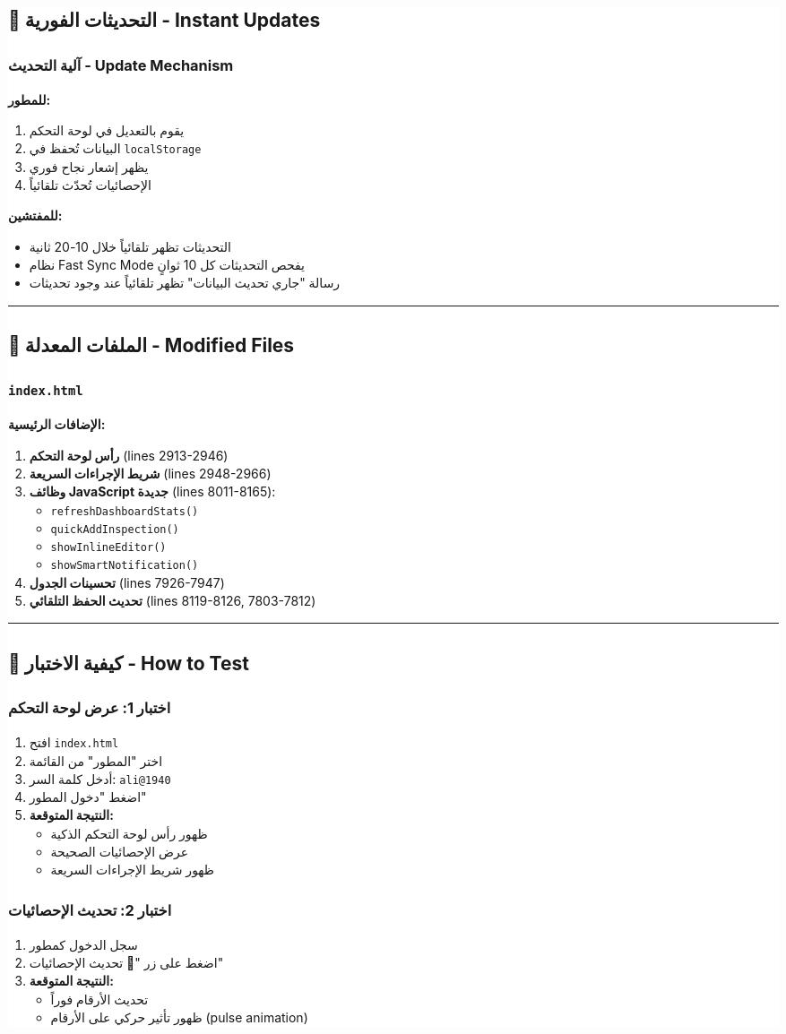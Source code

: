 
## 📱 التحديثات الفورية - Instant Updates

### آلية التحديث - Update Mechanism

**للمطور:**
1. يقوم بالتعديل في لوحة التحكم
2. البيانات تُحفظ في `localStorage`
3. يظهر إشعار نجاح فوري
4. الإحصائيات تُحدّث تلقائياً

**للمفتشين:**
- التحديثات تظهر تلقائياً خلال 10-20 ثانية
- نظام Fast Sync Mode يفحص التحديثات كل 10 ثوانٍ
- رسالة "جاري تحديث البيانات" تظهر تلقائياً عند وجود تحديثات

---

## 🔧 الملفات المعدلة - Modified Files

### `index.html`

**الإضافات الرئيسية:**

1. **رأس لوحة التحكم** (lines 2913-2946)
2. **شريط الإجراءات السريعة** (lines 2948-2966)
3. **وظائف JavaScript جديدة** (lines 8011-8165):
   - `refreshDashboardStats()`
   - `quickAddInspection()`
   - `showInlineEditor()`
   - `showSmartNotification()`
4. **تحسينات الجدول** (lines 7926-7947)
5. **تحديث الحفظ التلقائي** (lines 8119-8126, 7803-7812)

---

## 🧪 كيفية الاختبار - How to Test

### اختبار 1: عرض لوحة التحكم
1. افتح `index.html`
2. اختر "المطور" من القائمة
3. أدخل كلمة السر: `ali@1940`
4. اضغط "دخول المطور"
5. **النتيجة المتوقعة:**
   - ظهور رأس لوحة التحكم الذكية
   - عرض الإحصائيات الصحيحة
   - ظهور شريط الإجراءات السريعة

### اختبار 2: تحديث الإحصائيات
1. سجل الدخول كمطور
2. اضغط على زر "🔄 تحديث الإحصائيات"
3. **النتيجة المتوقعة:**
   - تحديث الأرقام فوراً
   - ظهور تأثير حركي على الأرقام (pulse animation)
